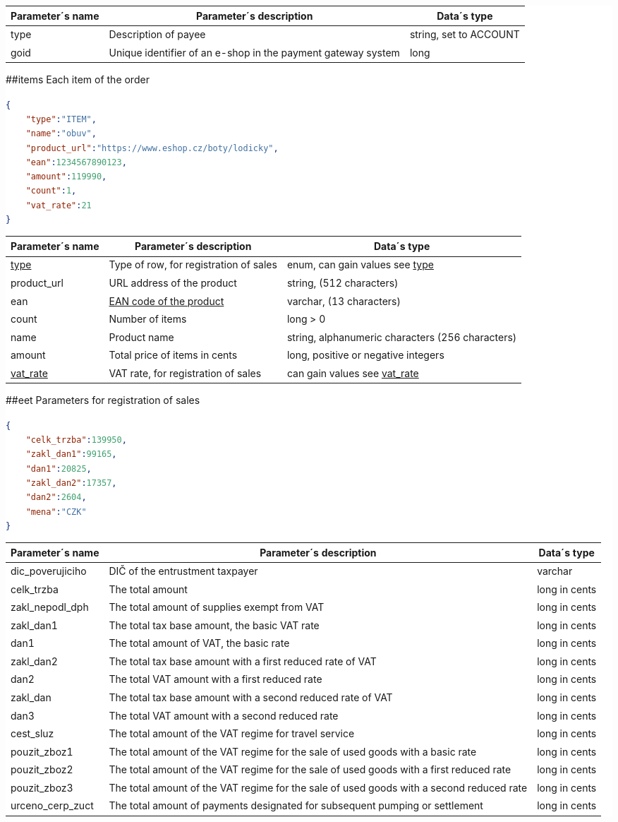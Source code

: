 Parameter´s name|Parameter´s description| Data´s type
---------------|---------------|-------
type|Description of payee|string, set to ACCOUNT
goid|Unique identifier of an e-shop in the payment gateway system|long

##items
Each item of the order


```json
{
    "type":"ITEM", 
    "name":"obuv",
    "product_url":"https://www.eshop.cz/boty/lodicky", 
    "ean":1234567890123,
    "amount":119990,
    "count":1,
    "vat_rate":21
}
```

Parameter´s name|Parameter´s description| Data´s type
---------------|---------------|-------
[type](#type)|Type of row, for registration of sales|enum, can gain values see [type](#type)
product_url|URL address of the product|string, (512 characters)
ean|[EAN code of the product](https://cs.wikipedia.org/wiki/European_Article_Number)|varchar, (13 characters)
count|Number of items| long > 0
name|Product name|string, alphanumeric characters (256 characters)
amount|Total price of items in cents| long, positive or negative integers
[vat_rate](#vat-rate)|VAT rate, for registration of sales|can gain values see [vat_rate](#vat-rate)

##eet
Parameters for registration of sales

```json
{
    "celk_trzba":139950,
    "zakl_dan1":99165,
    "dan1":20825,
    "zakl_dan2":17357,
    "dan2":2604,
    "mena":"CZK"
}
```

Parameter´s name|Parameter´s description| Data´s type
---------------|---------------|-------
dic_poverujiciho| DIČ of the entrustment taxpayer| varchar
celk_trzba| The total amount| long in cents
zakl_nepodl_dph| The total amount of supplies exempt from VAT| long in cents
zakl_dan1| The total tax base amount, the basic VAT rate| long in cents
dan1| The total amount of VAT, the basic rate| long in cents
zakl_dan2| The total tax base amount with a first reduced rate of VAT| long in cents
dan2| The total VAT amount with a first reduced rate| long in cents
zakl_dan| The total tax base amount with a second reduced rate of VAT| long in cents
dan3| The total VAT amount with a second reduced rate| long in cents
cest_sluz| The total amount of the VAT regime for travel service| long in cents
pouzit_zboz1| The total amount of the VAT regime for the sale of used goods with a basic rate| long in cents
pouzit_zboz2| The total amount of the VAT regime for the sale of used goods with a first reduced rate|  long in cents
pouzit_zboz3| The total amount of the VAT regime for the sale of used goods with a second reduced rate| long in cents
urceno_cerp_zuct| The total amount of payments designated for subsequent pumping or settlement| long in cents